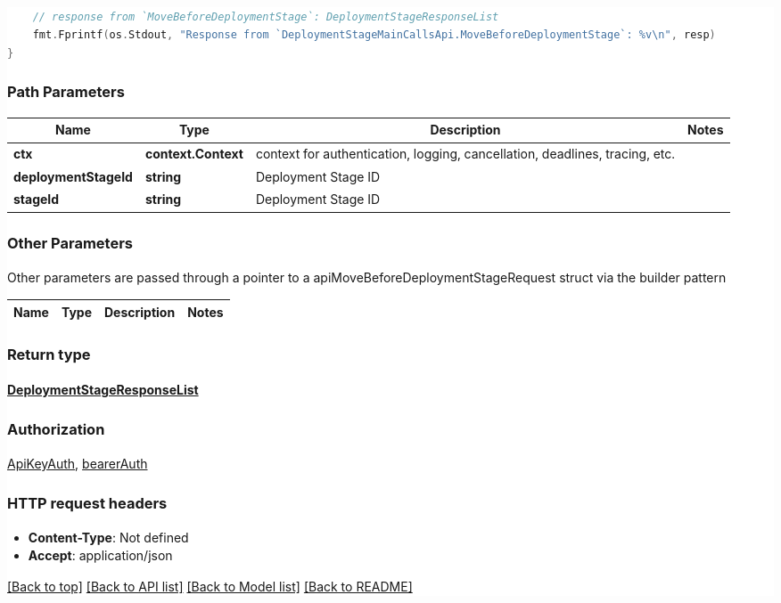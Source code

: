 ```go
    // response from `MoveBeforeDeploymentStage`: DeploymentStageResponseList
    fmt.Fprintf(os.Stdout, "Response from `DeploymentStageMainCallsApi.MoveBeforeDeploymentStage`: %v\n", resp)
}
```

### Path Parameters


Name | Type | Description  | Notes
------------- | ------------- | ------------- | -------------
**ctx** | **context.Context** | context for authentication, logging, cancellation, deadlines, tracing, etc.
**deploymentStageId** | **string** | Deployment Stage ID | 
**stageId** | **string** | Deployment Stage ID | 

### Other Parameters

Other parameters are passed through a pointer to a apiMoveBeforeDeploymentStageRequest struct via the builder pattern


Name | Type | Description  | Notes
------------- | ------------- | ------------- | -------------



### Return type

[**DeploymentStageResponseList**](DeploymentStageResponseList.md)

### Authorization

[ApiKeyAuth](../README.md#ApiKeyAuth), [bearerAuth](../README.md#bearerAuth)

### HTTP request headers

- **Content-Type**: Not defined
- **Accept**: application/json

[[Back to top]](#) [[Back to API list]](../README.md#documentation-for-api-endpoints)
[[Back to Model list]](../README.md#documentation-for-models)
[[Back to README]](../README.md)

